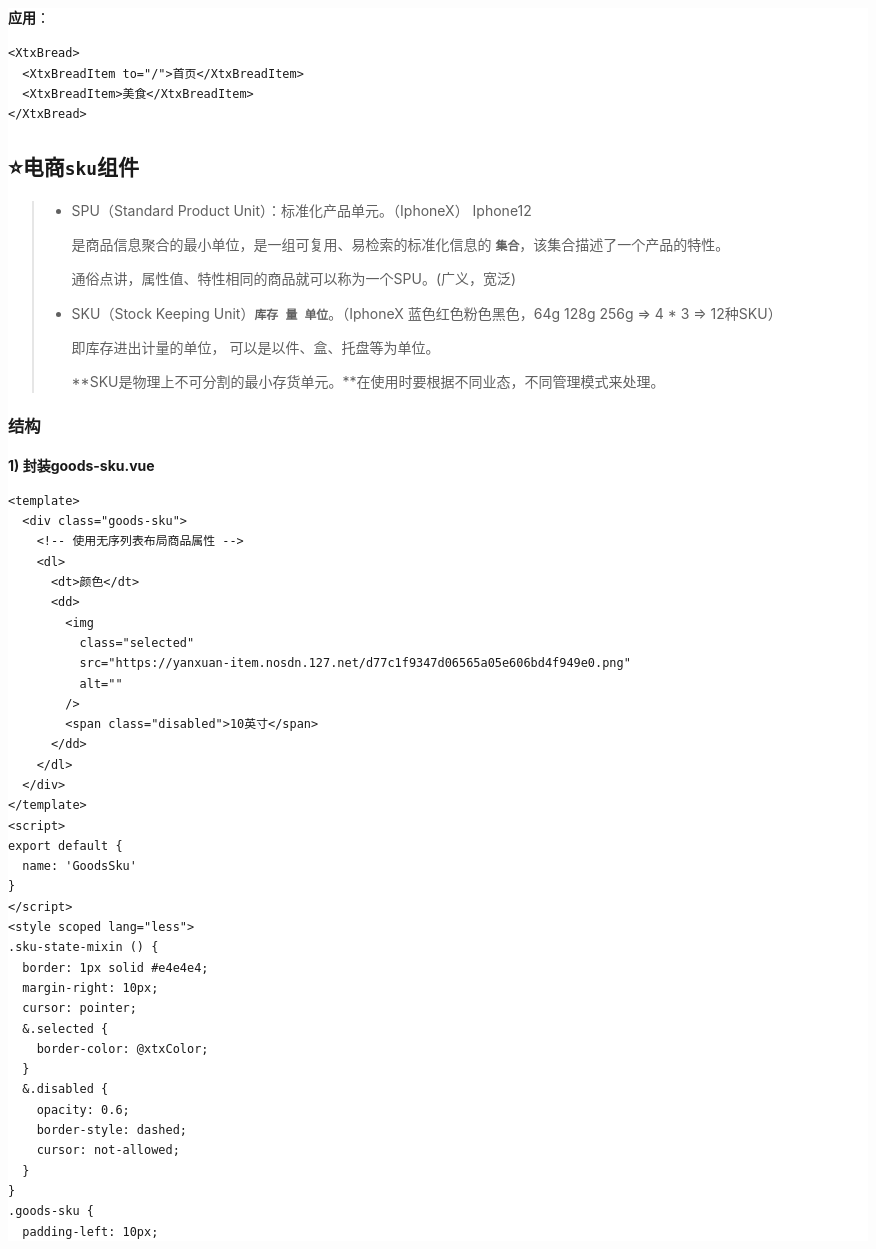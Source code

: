 **应用**：

```vue
<XtxBread>
  <XtxBreadItem to="/">首页</XtxBreadItem>
  <XtxBreadItem>美食</XtxBreadItem>
</XtxBread>
```

## ⭐电商`sku`组件

> - SPU（Standard Product Unit）：标准化产品单元。（IphoneX）   Iphone12
>
>   是商品信息聚合的最小单位，是一组可复用、易检索的标准化信息的  **`集合`**，该集合描述了一个产品的特性。
>
>   通俗点讲，属性值、特性相同的商品就可以称为一个SPU。(广义，宽泛)
>
> - SKU（Stock Keeping Unit）**`库存 量 单位`**。（IphoneX  蓝色红色粉色黑色，64g 128g 256g  =>  4 * 3  =>  12种SKU）
>
>   即库存进出计量的单位， 可以是以件、盒、托盘等为单位。
>
>   **SKU是物理上不可分割的最小存货单元。**在使用时要根据不同业态，不同管理模式来处理。

### 结构

**1) 封装goods-sku.vue**

```vue
<template>
  <div class="goods-sku">
    <!-- 使用无序列表布局商品属性 -->
    <dl>
      <dt>颜色</dt>
      <dd>
        <img
          class="selected"
          src="https://yanxuan-item.nosdn.127.net/d77c1f9347d06565a05e606bd4f949e0.png"
          alt=""
        />
        <span class="disabled">10英寸</span>
      </dd>
    </dl>
  </div>
</template>
<script>
export default {
  name: 'GoodsSku'
}
</script>
<style scoped lang="less">
.sku-state-mixin () {
  border: 1px solid #e4e4e4;
  margin-right: 10px;
  cursor: pointer;
  &.selected {
    border-color: @xtxColor;
  }
  &.disabled {
    opacity: 0.6;
    border-style: dashed;
    cursor: not-allowed;
  }
}
.goods-sku {
  padding-left: 10px;
```
